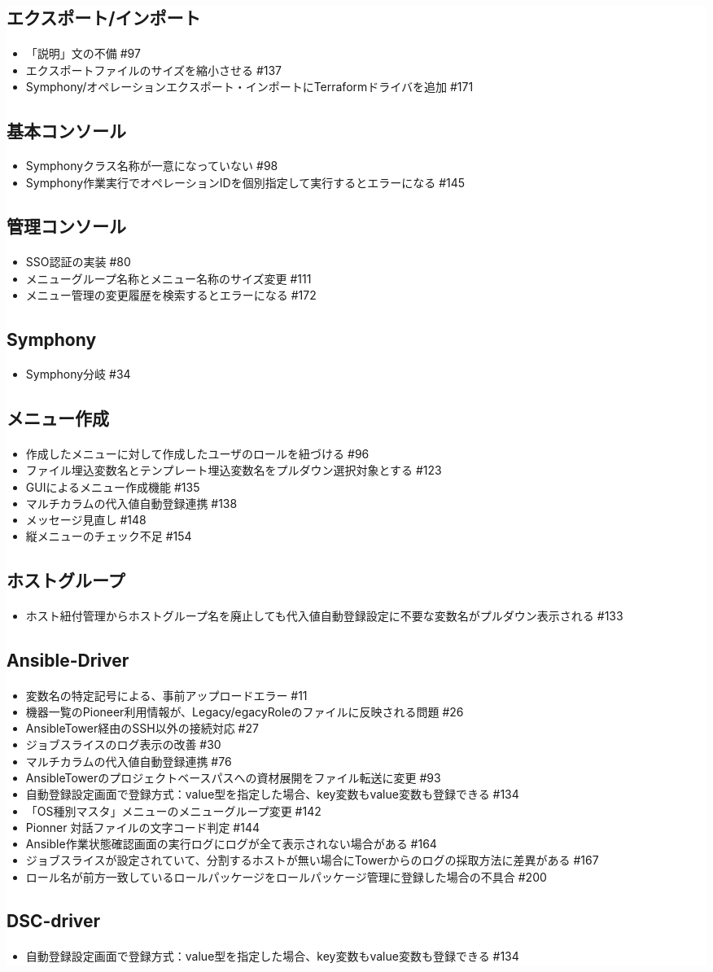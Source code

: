 エクスポート/インポート
---------------
 * 「説明」文の不備 #97
 * エクスポートファイルのサイズを縮小させる #137
 * Symphony/オペレーションエクスポート・インポートにTerraformドライバを追加 #171

基本コンソール
---------------
 * Symphonyクラス名称が一意になっていない #98
 * Symphony作業実行でオペレーションIDを個別指定して実行するとエラーになる #145

管理コンソール
---------------
 * SSO認証の実装 #80
 * メニューグループ名称とメニュー名称のサイズ変更  #111 
 * メニュー管理の変更履歴を検索するとエラーになる #172

Symphony
---------------
 * Symphony分岐 #34 

メニュー作成
---------------
 * 作成したメニューに対して作成したユーザのロールを紐づける #96
 * ファイル埋込変数名とテンプレート埋込変数名をプルダウン選択対象とする #123
 * GUIによるメニュー作成機能 #135 
 * マルチカラムの代入値自動登録連携 #138
 * メッセージ見直し #148
 * 縦メニューのチェック不足 #154 

ホストグループ
---------------
 * ホスト紐付管理からホストグループ名を廃止しても代入値自動登録設定に不要な変数名がプルダウン表示される #133 

Ansible-Driver
---------------
 * 変数名の特定記号による、事前アップロードエラー #11
 * 機器一覧のPioneer利用情報が、Legacy/egacyRoleのファイルに反映される問題 #26
 * AnsibleTower経由のSSH以外の接続対応 #27
 * ジョブスライスのログ表示の改善 #30
 * マルチカラムの代入値自動登録連携 #76
 * AnsibleTowerのプロジェクトベースパスへの資材展開をファイル転送に変更 #93
 * 自動登録設定画面で登録方式：value型を指定した場合、key変数もvalue変数も登録できる #134 
 * 「OS種別マスタ」メニューのメニューグループ変更 #142
 * Pionner 対話ファイルの文字コード判定 #144
 * Ansible作業状態確認画面の実行ログにログが全て表示されない場合がある #164
 * ジョブスライスが設定されていて、分割するホストが無い場合にTowerからのログの採取方法に差異がある #167
 * ロール名が前方一致しているロールパッケージをロールパッケージ管理に登録した場合の不具合 #200

DSC-driver
---------------
 * 自動登録設定画面で登録方式：value型を指定した場合、key変数もvalue変数も登録できる #134 
